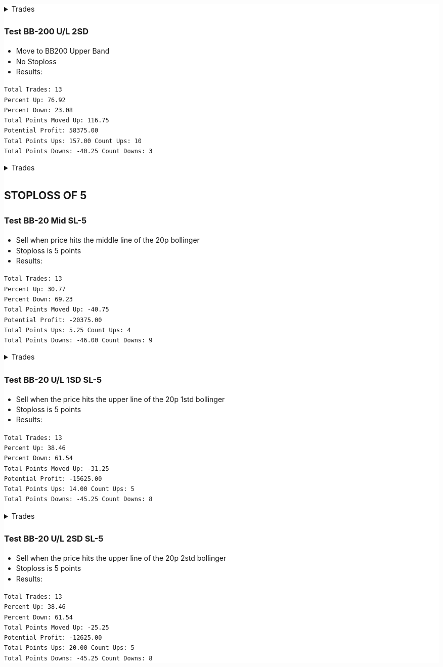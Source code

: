 <details><summary>Trades</summary></details>

### Test BB-200 U/L 2SD
* Move to BB200 Upper Band
* No Stoploss
* Results:
```
Total Trades: 13
Percent Up: 76.92
Percent Down: 23.08
Total Points Moved Up: 116.75
Potential Profit: 58375.00
Total Points Ups: 157.00 Count Ups: 10
Total Points Downs: -40.25 Count Downs: 3
```

<details><summary>Trades</summary></details>

## STOPLOSS OF 5

### Test BB-20 Mid SL-5
* Sell when price hits the middle line of the 20p bollinger
* Stoploss is 5 points
* Results:
```
Total Trades: 13
Percent Up: 30.77
Percent Down: 69.23
Total Points Moved Up: -40.75
Potential Profit: -20375.00
Total Points Ups: 5.25 Count Ups: 4
Total Points Downs: -46.00 Count Downs: 9
```

<details><summary>Trades</summary></details>

### Test BB-20 U/L 1SD SL-5
* Sell when the price hits the upper line of the 20p 1std bollinger
* Stoploss is 5 points
* Results:
```
Total Trades: 13
Percent Up: 38.46
Percent Down: 61.54
Total Points Moved Up: -31.25
Potential Profit: -15625.00
Total Points Ups: 14.00 Count Ups: 5
Total Points Downs: -45.25 Count Downs: 8
```

<details><summary>Trades</summary></details>

### Test BB-20 U/L 2SD SL-5
* Sell when the price hits the upper line of the 20p 2std bollinger
* Stoploss is 5 points
* Results:
```
Total Trades: 13
Percent Up: 38.46
Percent Down: 61.54
Total Points Moved Up: -25.25
Potential Profit: -12625.00
Total Points Ups: 20.00 Count Ups: 5
Total Points Downs: -45.25 Count Downs: 8
```